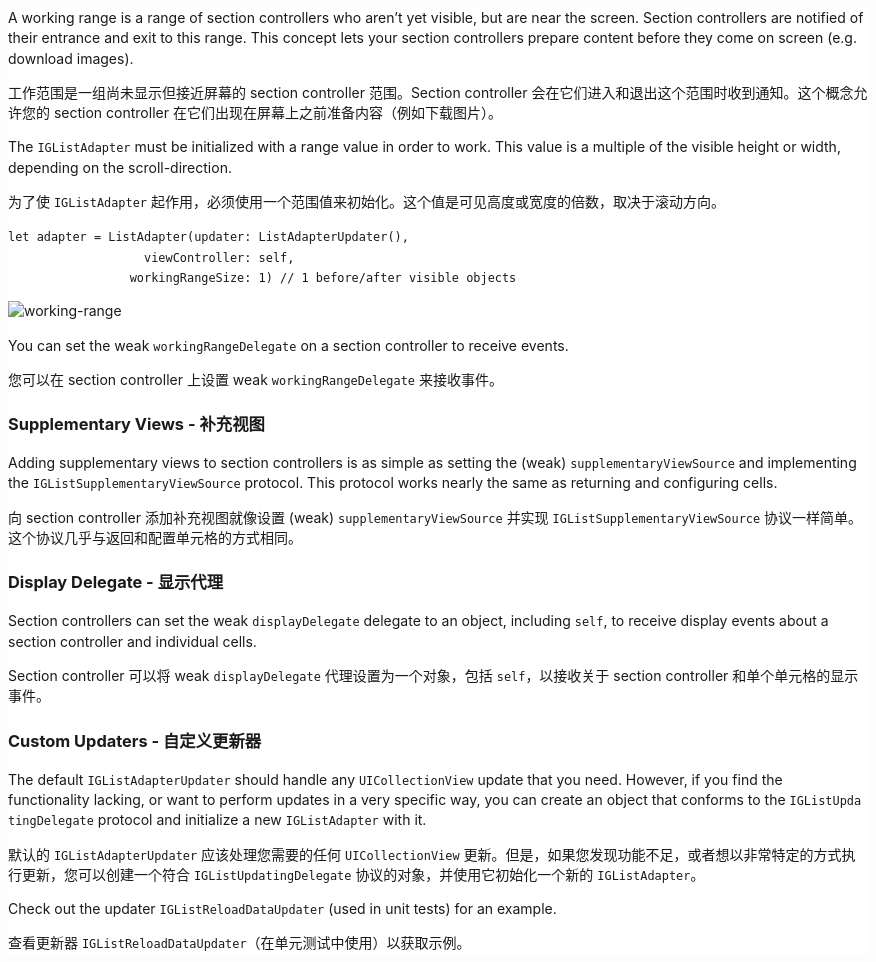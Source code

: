 A working range is a range of section controllers who aren’t yet visible, but are near the screen. Section controllers are notified of their entrance and exit to this range. This concept lets your section controllers prepare content before they come on screen (e.g. download images).

工作范围是一组尚未显示但接近屏幕的 section controller 范围。Section controller 会在它们进入和退出这个范围时收到通知。这个概念允许您的 section controller 在它们出现在屏幕上之前准备内容（例如下载图片）。

The `IGListAdapter` must be initialized with a range value in order to work. This value is a multiple of the visible height or width, depending on the scroll-direction.

为了使 `IGListAdapter` 起作用，必须使用一个范围值来初始化。这个值是可见高度或宽度的倍数，取决于滚动方向。

```
let adapter = ListAdapter(updater: ListAdapterUpdater(),
                   viewController: self,
                 workingRangeSize: 1) // 1 before/after visible objects
```

![working-range](https://raw.githubusercontent.com/Instagram/IGListKit/main/Resources/workingrange.png)

You can set the weak `workingRangeDelegate` on a section controller to receive events.

您可以在 section controller 上设置 weak `workingRangeDelegate` 来接收事件。

### Supplementary Views - 补充视图

Adding supplementary views to section controllers is as simple as setting the (weak) `supplementaryViewSource` and implementing the `IGListSupplementaryViewSource` protocol. This protocol works nearly the same as returning and configuring cells.

向 section controller 添加补充视图就像设置 (weak) `supplementaryViewSource` 并实现 `IGListSupplementaryViewSource` 协议一样简单。这个协议几乎与返回和配置单元格的方式相同。

### Display Delegate - 显示代理

Section controllers can set the weak `displayDelegate` delegate to an object, including `self`, to receive display events about a section controller and individual cells.

Section controller 可以将 weak `displayDelegate` 代理设置为一个对象，包括 `self`，以接收关于 section controller 和单个单元格的显示事件。

### Custom Updaters - 自定义更新器

The default `IGListAdapterUpdater` should handle any `UICollectionView` update that you need. However, if you find the functionality lacking, or want to perform updates in a very specific way, you can create an object that conforms to the `IGListUpdatingDelegate` protocol and initialize a new `IGListAdapter` with it.

默认的 `IGListAdapterUpdater` 应该处理您需要的任何 `UICollectionView` 更新。但是，如果您发现功能不足，或者想以非常特定的方式执行更新，您可以创建一个符合 `IGListUpdatingDelegate` 协议的对象，并使用它初始化一个新的 `IGListAdapter`。

Check out the updater `IGListReloadDataUpdater` (used in unit tests) for an example.

查看更新器 `IGListReloadDataUpdater`（在单元测试中使用）以获取示例。







